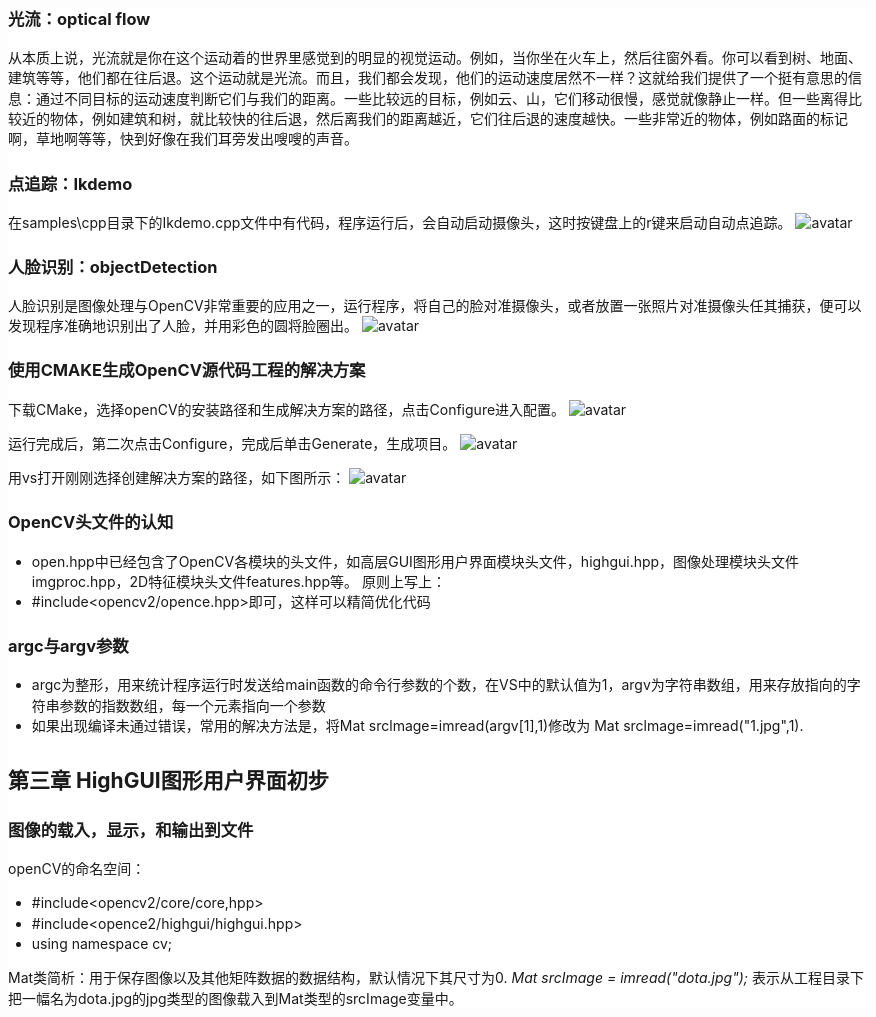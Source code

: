 ### 光流：optical flow
从本质上说，光流就是你在这个运动着的世界里感觉到的明显的视觉运动。例如，当你坐在火车上，然后往窗外看。你可以看到树、地面、建筑等等，他们都在往后退。这个运动就是光流。而且，我们都会发现，他们的运动速度居然不一样？这就给我们提供了一个挺有意思的信息：通过不同目标的运动速度判断它们与我们的距离。一些比较远的目标，例如云、山，它们移动很慢，感觉就像静止一样。但一些离得比较近的物体，例如建筑和树，就比较快的往后退，然后离我们的距离越近，它们往后退的速度越快。一些非常近的物体，例如路面的标记啊，草地啊等等，快到好像在我们耳旁发出嗖嗖的声音。

### 点追踪：Ikdemo
在samples\cpp目录下的Ikdemo.cpp文件中有代码，程序运行后，会自动启动摄像头，这时按键盘上的r键来启动自动点追踪。
![avatar](https://note.youdao.com/yws/api/personal/file/FC92CE994E3A4DB18ABF6932467880D9?method=download&shareKey=43d4c3b10e3d71a381e2d5bf90aed723)

### 人脸识别：objectDetection
人脸识别是图像处理与OpenCV非常重要的应用之一，运行程序，将自己的脸对准摄像头，或者放置一张照片对准摄像头任其捕获，便可以发现程序准确地识别出了人脸，并用彩色的圆将脸圈出。
![avatar](https://note.youdao.com/yws/api/personal/file/F10B3EC1CE08492EBBC578078C416566?method=download&shareKey=150f5b6c7a597e3416eeb580319b6e13)

### 使用CMAKE生成OpenCV源代码工程的解决方案

下载CMake，选择openCV的安装路径和生成解决方案的路径，点击Configure进入配置。
![avatar](https://note.youdao.com/yws/api/personal/file/473450DF4F5F4A2E956A2E060A2124F1?method=download&shareKey=fc5099dfb997d54dd566cbef8550f8f2)

运行完成后，第二次点击Configure，完成后单击Generate，生成项目。
![avatar](https://note.youdao.com/yws/api/personal/file/FFA67F281DCC40E3B9F9A60834DCF601?method=download&shareKey=5fdb2f068005efc5b2f8bc3d88ebc581)


用vs打开刚刚选择创建解决方案的路径，如下图所示：
![avatar](https://note.youdao.com/yws/api/personal/file/B5CDBF569190468B97651ECF6473A077?method=download&shareKey=842d59afd8c8291aca79b990be68cd7d)


### OpenCV头文件的认知
* open.hpp中已经包含了OpenCV各模块的头文件，如高层GUI图形用户界面模块头文件，highgui.hpp，图像处理模块头文件imgproc.hpp，2D特征模块头文件features.hpp等。
原则上写上：
* #include<opencv2/opence.hpp>即可，这样可以精简优化代码

### argc与argv参数
* argc为整形，用来统计程序运行时发送给main函数的命令行参数的个数，在VS中的默认值为1，argv为字符串数组，用来存放指向的字符串参数的指数数组，每一个元素指向一个参数
* 如果出现编译未通过错误，常用的解决方法是，将Mat srclmage=imread(argv[1],1)修改为 Mat srclmage=imread("1.jpg",1).

## 第三章 HighGUI图形用户界面初步

### 图像的载入，显示，和输出到文件

openCV的命名空间：
* #include<opencv2/core/core,hpp>
* #include<opence2/highgui/highgui.hpp>
* using namespace cv;

Mat类简析：用于保存图像以及其他矩阵数据的数据结构，默认情况下其尺寸为0.
*Mat srcImage = imread("dota.jpg");*
表示从工程目录下把一幅名为dota.jpg的jpg类型的图像载入到Mat类型的srcImage变量中。
